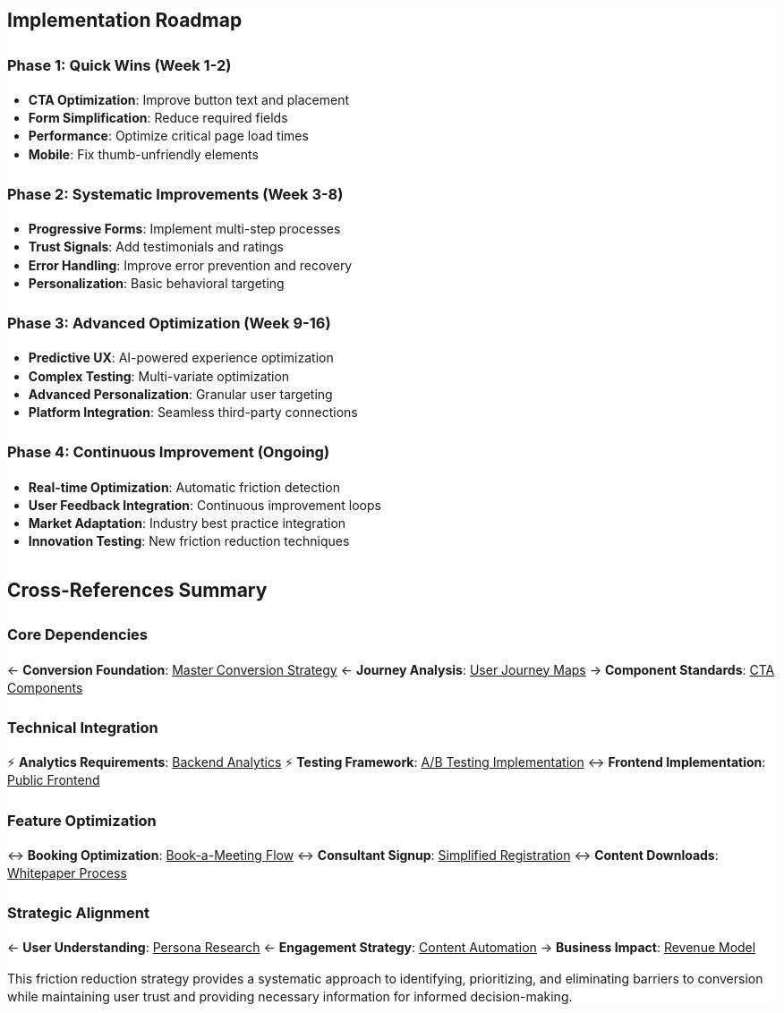## Implementation Roadmap

### Phase 1: Quick Wins (Week 1-2)
- **CTA Optimization**: Improve button text and placement
- **Form Simplification**: Reduce required fields
- **Performance**: Optimize critical page load times
- **Mobile**: Fix thumb-unfriendly elements

### Phase 2: Systematic Improvements (Week 3-8)
- **Progressive Forms**: Implement multi-step processes
- **Trust Signals**: Add testimonials and ratings
- **Error Handling**: Improve error prevention and recovery
- **Personalization**: Basic behavioral targeting

### Phase 3: Advanced Optimization (Week 9-16)
- **Predictive UX**: AI-powered experience optimization
- **Complex Testing**: Multi-variate optimization
- **Advanced Personalization**: Granular user targeting
- **Platform Integration**: Seamless third-party connections

### Phase 4: Continuous Improvement (Ongoing)
- **Real-time Optimization**: Automatic friction detection
- **User Feedback Integration**: Continuous improvement loops
- **Market Adaptation**: Industry best practice integration
- **Innovation Testing**: New friction reduction techniques

## Cross-References Summary

### Core Dependencies
← **Conversion Foundation**: [Master Conversion Strategy](./conversion-optimization.md)
← **Journey Analysis**: [User Journey Maps](./user-journey-maps.md)
→ **Component Standards**: [CTA Components](./cta-components.md)

### Technical Integration
⚡ **Analytics Requirements**: [Backend Analytics](../spec_v2/backend/analytics.md)
⚡ **Testing Framework**: [A/B Testing Implementation](../spec_v2/backend/testing.md)
↔️ **Frontend Implementation**: [Public Frontend](../spec_v2/frontend/public/public.md)

### Feature Optimization
↔️ **Booking Optimization**: [Book-a-Meeting Flow](../spec_v2/frontend/public/features/book-a-meeting.md)
↔️ **Consultant Signup**: [Simplified Registration](../spec_v2/frontend/public/features/consultant-signup.md)
↔️ **Content Downloads**: [Whitepaper Process](../spec_v2/frontend/public/features/whitepapers.md)

### Strategic Alignment
← **User Understanding**: [Persona Research](../spec_v2/users/)
← **Engagement Strategy**: [Content Automation](./engagement.md)
→ **Business Impact**: [Revenue Model](../spec_v2/business/revenue-model.md)

This friction reduction strategy provides a systematic approach to identifying, prioritizing, and eliminating barriers to conversion while maintaining user trust and providing necessary information for informed decision-making.